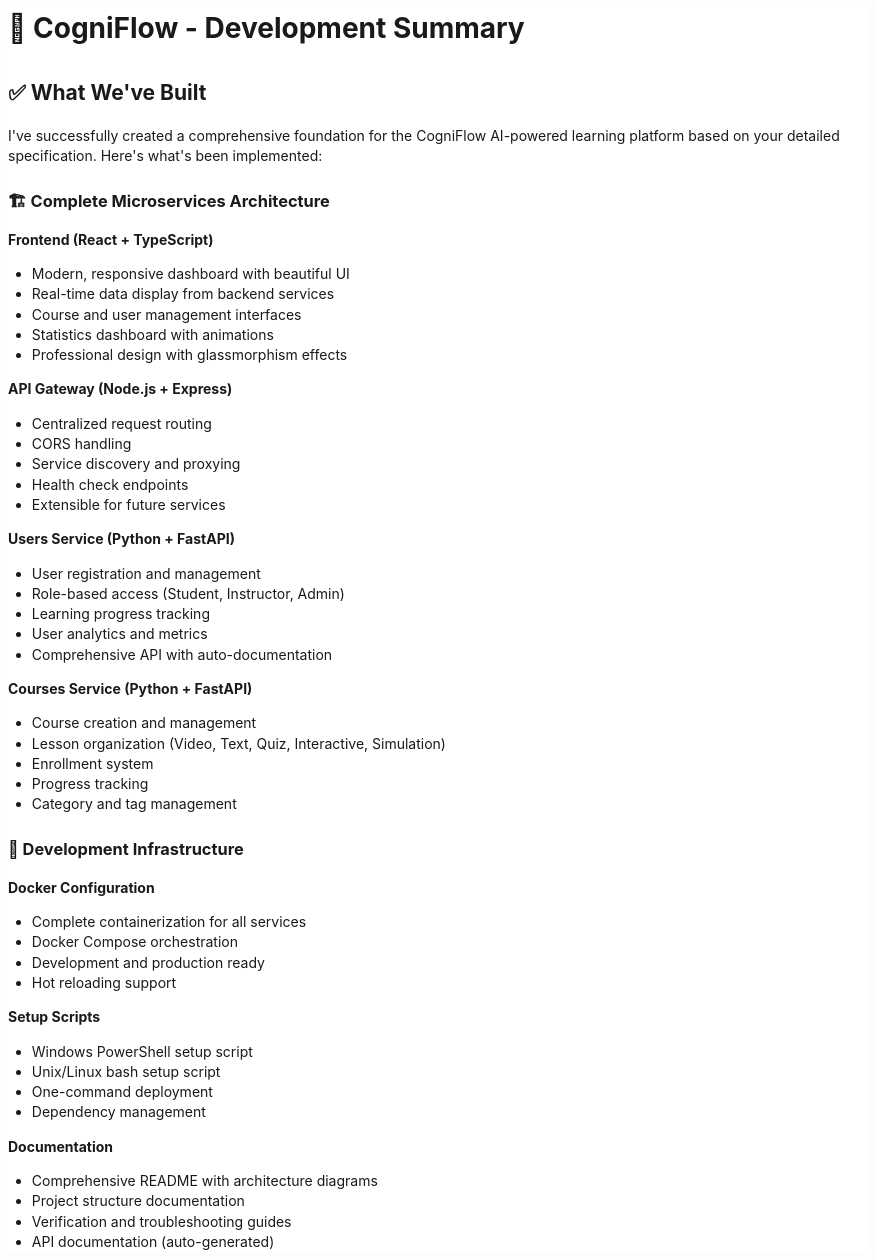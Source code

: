 # 🧠 CogniFlow - Development Summary

## ✅ What We've Built

I've successfully created a comprehensive foundation for the CogniFlow AI-powered learning platform based on your detailed specification. Here's what's been implemented:

### 🏗️ Complete Microservices Architecture

**Frontend (React + TypeScript)**
- Modern, responsive dashboard with beautiful UI
- Real-time data display from backend services
- Course and user management interfaces
- Statistics dashboard with animations
- Professional design with glassmorphism effects

**API Gateway (Node.js + Express)**
- Centralized request routing
- CORS handling
- Service discovery and proxying
- Health check endpoints
- Extensible for future services

**Users Service (Python + FastAPI)**
- User registration and management
- Role-based access (Student, Instructor, Admin)
- Learning progress tracking
- User analytics and metrics
- Comprehensive API with auto-documentation

**Courses Service (Python + FastAPI)**
- Course creation and management
- Lesson organization (Video, Text, Quiz, Interactive, Simulation)
- Enrollment system
- Progress tracking
- Category and tag management

### 🔧 Development Infrastructure

**Docker Configuration**
- Complete containerization for all services
- Docker Compose orchestration
- Development and production ready
- Hot reloading support

**Setup Scripts**
- Windows PowerShell setup script
- Unix/Linux bash setup script
- One-command deployment
- Dependency management

**Documentation**
- Comprehensive README with architecture diagrams
- Project structure documentation
- Verification and troubleshooting guides
- API documentation (auto-generated)
